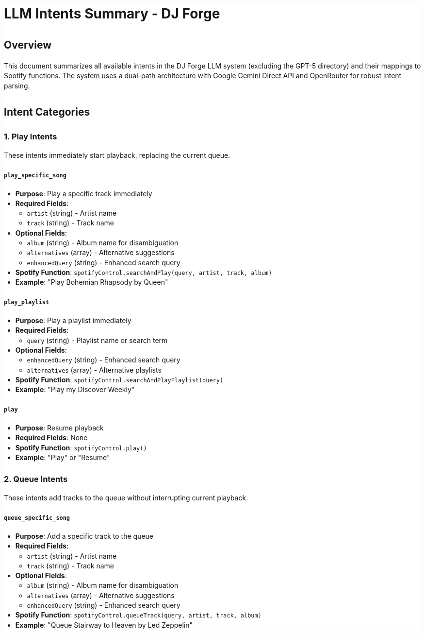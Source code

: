 # LLM Intents Summary - DJ Forge

## Overview
This document summarizes all available intents in the DJ Forge LLM system (excluding the GPT-5 directory) and their mappings to Spotify functions. The system uses a dual-path architecture with Google Gemini Direct API and OpenRouter for robust intent parsing.

## Intent Categories

### 1. Play Intents
These intents immediately start playback, replacing the current queue.

#### `play_specific_song`
- **Purpose**: Play a specific track immediately
- **Required Fields**:
  - `artist` (string) - Artist name
  - `track` (string) - Track name
- **Optional Fields**:
  - `album` (string) - Album name for disambiguation
  - `alternatives` (array) - Alternative suggestions
  - `enhancedQuery` (string) - Enhanced search query
- **Spotify Function**: `spotifyControl.searchAndPlay(query, artist, track, album)`
- **Example**: "Play Bohemian Rhapsody by Queen"

#### `play_playlist`
- **Purpose**: Play a playlist immediately
- **Required Fields**:
  - `query` (string) - Playlist name or search term
- **Optional Fields**:
  - `enhancedQuery` (string) - Enhanced search query
  - `alternatives` (array) - Alternative playlists
- **Spotify Function**: `spotifyControl.searchAndPlayPlaylist(query)`
- **Example**: "Play my Discover Weekly"

#### `play`
- **Purpose**: Resume playback
- **Required Fields**: None
- **Spotify Function**: `spotifyControl.play()`
- **Example**: "Play" or "Resume"

### 2. Queue Intents
These intents add tracks to the queue without interrupting current playback.

#### `queue_specific_song`
- **Purpose**: Add a specific track to the queue
- **Required Fields**:
  - `artist` (string) - Artist name
  - `track` (string) - Track name
- **Optional Fields**:
  - `album` (string) - Album name for disambiguation
  - `alternatives` (array) - Alternative suggestions
  - `enhancedQuery` (string) - Enhanced search query
- **Spotify Function**: `spotifyControl.queueTrack(query, artist, track, album)`
- **Example**: "Queue Stairway to Heaven by Led Zeppelin"

